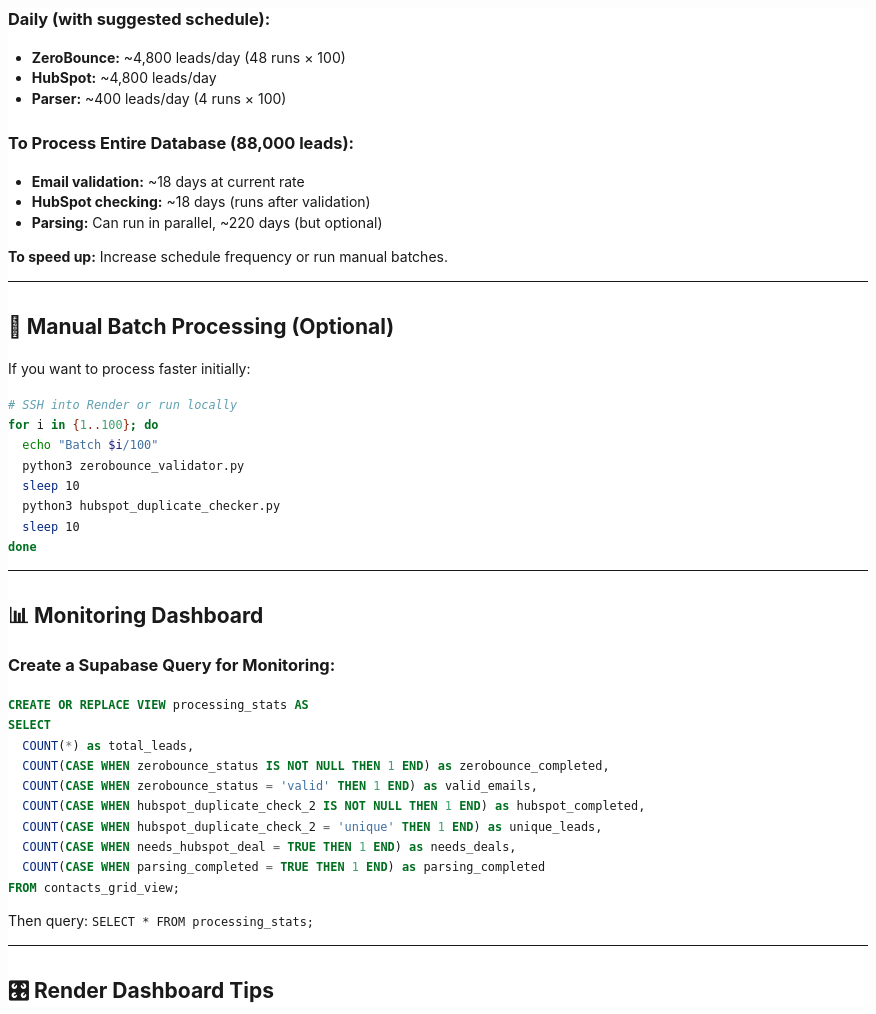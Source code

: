 ### Daily (with suggested schedule):
- **ZeroBounce:** ~4,800 leads/day (48 runs × 100)
- **HubSpot:** ~4,800 leads/day
- **Parser:** ~400 leads/day (4 runs × 100)

### To Process Entire Database (88,000 leads):
- **Email validation:** ~18 days at current rate
- **HubSpot checking:** ~18 days (runs after validation)
- **Parsing:** Can run in parallel, ~220 days (but optional)

**To speed up:** Increase schedule frequency or run manual batches.

---

## 🎯 Manual Batch Processing (Optional)

If you want to process faster initially:

```bash
# SSH into Render or run locally
for i in {1..100}; do
  echo "Batch $i/100"
  python3 zerobounce_validator.py
  sleep 10
  python3 hubspot_duplicate_checker.py
  sleep 10
done
```

---

## 📊 Monitoring Dashboard

### Create a Supabase Query for Monitoring:

```sql
CREATE OR REPLACE VIEW processing_stats AS
SELECT 
  COUNT(*) as total_leads,
  COUNT(CASE WHEN zerobounce_status IS NOT NULL THEN 1 END) as zerobounce_completed,
  COUNT(CASE WHEN zerobounce_status = 'valid' THEN 1 END) as valid_emails,
  COUNT(CASE WHEN hubspot_duplicate_check_2 IS NOT NULL THEN 1 END) as hubspot_completed,
  COUNT(CASE WHEN hubspot_duplicate_check_2 = 'unique' THEN 1 END) as unique_leads,
  COUNT(CASE WHEN needs_hubspot_deal = TRUE THEN 1 END) as needs_deals,
  COUNT(CASE WHEN parsing_completed = TRUE THEN 1 END) as parsing_completed
FROM contacts_grid_view;
```

Then query: `SELECT * FROM processing_stats;`

---

## 🎛️ Render Dashboard Tips

